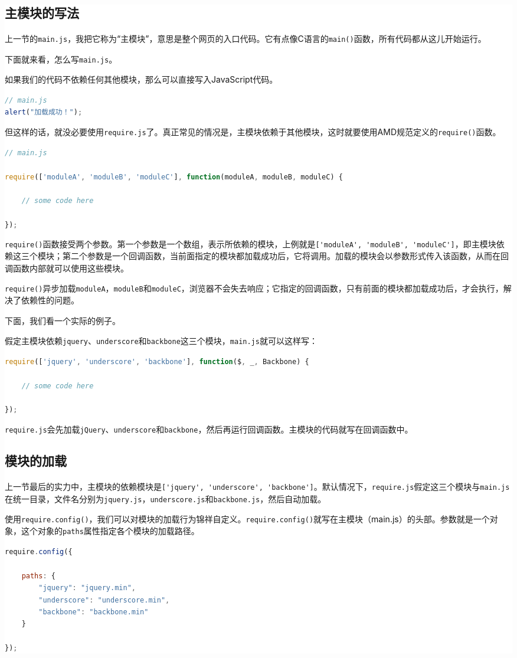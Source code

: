 ## 主模块的写法
上一节的`main.js`，我把它称为“主模块”，意思是整个网页的入口代码。它有点像C语言的`main()`函数，所有代码都从这儿开始运行。

下面就来看，怎么写`main.js`。

如果我们的代码不依赖任何其他模块，那么可以直接写入JavaScript代码。

```javascript
// main.js
alert("加载成功！");
```

但这样的话，就没必要使用`require.js`了。真正常见的情况是，主模块依赖于其他模块，这时就要使用AMD规范定义的`require()`函数。

```javascript
// main.js

require(['moduleA', 'moduleB', 'moduleC'], function(moduleA, moduleB, moduleC) {

	// some code here

});
```

`require()`函数接受两个参数。第一个参数是一个数组，表示所依赖的模块，上例就是`['moduleA', 'moduleB', 'moduleC']`，即主模块依赖这三个模块；第二个参数是一个回调函数，当前面指定的模块都加载成功后，它将调用。加载的模块会以参数形式传入该函数，从而在回调函数内部就可以使用这些模块。

`require()`异步加载`moduleA`，`moduleB`和`moduleC`，浏览器不会失去响应；它指定的回调函数，只有前面的模块都加载成功后，才会执行，解决了依赖性的问题。

下面，我们看一个实际的例子。

假定主模块依赖`jquery`、`underscore`和`backbone`这三个模块，`main.js`就可以这样写：

```javascript
require(['jquery', 'underscore', 'backbone'], function($, _, Backbone) {

	// some code here

});
```

`require.js`会先加载`jQuery`、`underscore`和`backbone`，然后再运行回调函数。主模块的代码就写在回调函数中。

## 模块的加载
上一节最后的实力中，主模块的依赖模块是`['jquery', 'underscore', 'backbone']`。默认情况下，`require.js`假定这三个模块与`main.js`在统一目录，文件名分别为`jquery.js`，`underscore.js`和`backbone.js`，然后自动加载。

使用`require.config()`，我们可以对模块的加载行为锦祥自定义。`require.config()`就写在主模块（main.js）的头部。参数就是一个对象，这个对象的`paths`属性指定各个模块的加载路径。

```javascript
require.config({
	
	paths: {
		"jquery": "jquery.min",
		"underscore": "underscore.min",
		"backbone": "backbone.min"
	}

});
```
